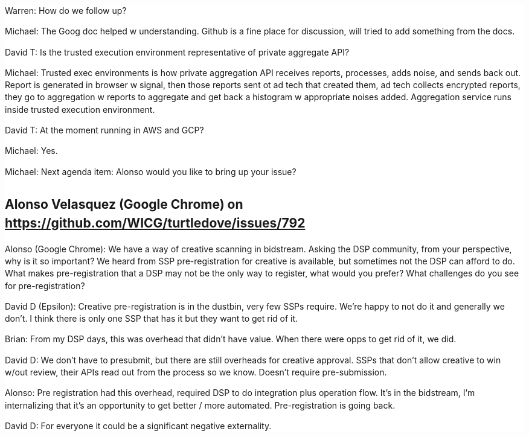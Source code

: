 Warren: How do we follow up?

Michael: The Goog doc helped w understanding. Github is a fine place for discussion, will tried to add something from the docs. 

David T: Is the trusted execution environment representative of private aggregate API?

Michael: Trusted exec environments is how private aggregation API receives reports, processes, adds noise, and sends back out. Report is generated in browser w signal, then those reports sent ot ad tech that created them, ad tech collects encrypted reports, they go to aggregation w reports to aggregate and get back a histogram w appropriate noises added. Aggregation service runs inside trusted execution environment.

David T: At the moment running in AWS and GCP?

Michael: Yes.

Michael: Next agenda item: Alonso would you like to bring up your issue?


## Alonso Velasquez (Google Chrome) on https://github.com/WICG/turtledove/issues/792 

Alonso (Google Chrome): We have a way of creative scanning in bidstream. Asking the DSP community, from your perspective, why is it so important? We heard from SSP pre-registration for creative is available, but sometimes not the DSP can afford to do. What makes pre-registration that a DSP may not be the only way to register, what would you prefer? What challenges do you see for pre-registration?

David D (Epsilon): Creative pre-registration is in the dustbin, very few SSPs require. We’re happy to not do it and generally we don’t. I think there is only one SSP that has it but they want to get rid of it.

Brian: From my DSP days, this was overhead that didn’t have value. When there were opps to get rid of it, we did. 

David D: We don’t have to presubmit, but there are still overheads for creative approval. SSPs that don’t allow creative to win w/out review, their APIs read out from the process so we know. Doesn’t require pre-submission.

Alonso: Pre registration had this overhead, required DSP to do integration plus operation flow. It’s in the bidstream, I’m internalizing that it’s an opportunity to get better / more automated. Pre-registration is going back.

David D: For everyone it could be a significant negative externality.
